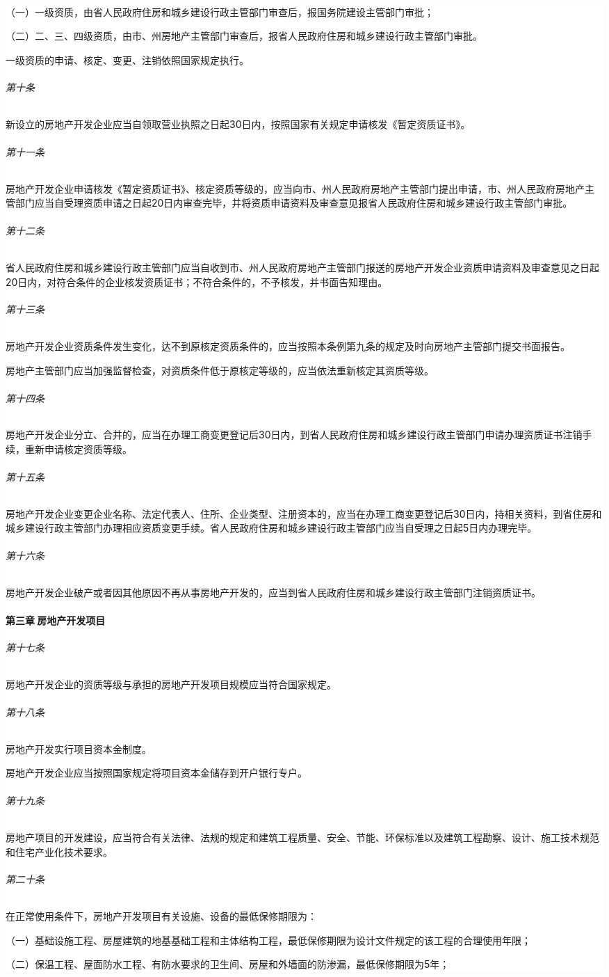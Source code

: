 （一）一级资质，由省人民政府住房和城乡建设行政主管部门审查后，报国务院建设主管部门审批；

（二）二、三、四级资质，由市、州房地产主管部门审查后，报省人民政府住房和城乡建设行政主管部门审批。

一级资质的申请、核定、变更、注销依照国家规定执行。

###### 第十条

新设立的房地产开发企业应当自领取营业执照之日起30日内，按照国家有关规定申请核发《暂定资质证书》。

###### 第十一条

房地产开发企业申请核发《暂定资质证书》、核定资质等级的，应当向市、州人民政府房地产主管部门提出申请，市、州人民政府房地产主管部门应当自受理资质申请之日起20日内审查完毕，并将资质申请资料及审查意见报省人民政府住房和城乡建设行政主管部门审批。

###### 第十二条

省人民政府住房和城乡建设行政主管部门应当自收到市、州人民政府房地产主管部门报送的房地产开发企业资质申请资料及审查意见之日起20日内，对符合条件的企业核发资质证书；不符合条件的，不予核发，并书面告知理由。

###### 第十三条

房地产开发企业资质条件发生变化，达不到原核定资质条件的，应当按照本条例第九条的规定及时向房地产主管部门提交书面报告。

房地产主管部门应当加强监督检查，对资质条件低于原核定等级的，应当依法重新核定其资质等级。

###### 第十四条

房地产开发企业分立、合并的，应当在办理工商变更登记后30日内，到省人民政府住房和城乡建设行政主管部门申请办理资质证书注销手续，重新申请核定资质等级。

###### 第十五条

房地产开发企业变更企业名称、法定代表人、住所、企业类型、注册资本的，应当在办理工商变更登记后30日内，持相关资料，到省住房和城乡建设行政主管部门办理相应资质变更手续。省人民政府住房和城乡建设行政主管部门应当自受理之日起5日内办理完毕。

###### 第十六条

房地产开发企业破产或者因其他原因不再从事房地产开发的，应当到省人民政府住房和城乡建设行政主管部门注销资质证书。

#### 第三章 房地产开发项目

###### 第十七条

房地产开发企业的资质等级与承担的房地产开发项目规模应当符合国家规定。

###### 第十八条

房地产开发实行项目资本金制度。

房地产开发企业应当按照国家规定将项目资本金储存到开户银行专户。

###### 第十九条

房地产项目的开发建设，应当符合有关法律、法规的规定和建筑工程质量、安全、节能、环保标准以及建筑工程勘察、设计、施工技术规范和住宅产业化技术要求。

###### 第二十条

在正常使用条件下，房地产开发项目有关设施、设备的最低保修期限为：

（一）基础设施工程、房屋建筑的地基基础工程和主体结构工程，最低保修期限为设计文件规定的该工程的合理使用年限；

（二）保温工程、屋面防水工程、有防水要求的卫生间、房屋和外墙面的防渗漏，最低保修期限为5年；
